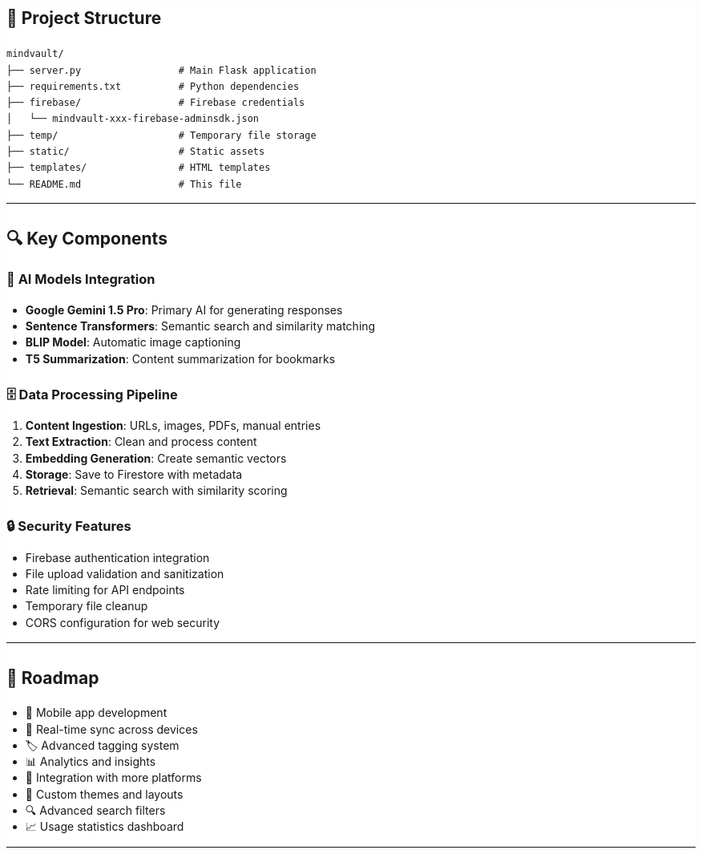 
## 📁 Project Structure

```
mindvault/
├── server.py                 # Main Flask application
├── requirements.txt          # Python dependencies
├── firebase/                 # Firebase credentials
│   └── mindvault-xxx-firebase-adminsdk.json
├── temp/                     # Temporary file storage
├── static/                   # Static assets
├── templates/                # HTML templates
└── README.md                 # This file
```

---

## 🔍 Key Components

### 🧠 **AI Models Integration**

* **Google Gemini 1.5 Pro**: Primary AI for generating responses
* **Sentence Transformers**: Semantic search and similarity matching
* **BLIP Model**: Automatic image captioning
* **T5 Summarization**: Content summarization for bookmarks

### 🗄️ **Data Processing Pipeline**

1. **Content Ingestion**: URLs, images, PDFs, manual entries
2. **Text Extraction**: Clean and process content
3. **Embedding Generation**: Create semantic vectors
4. **Storage**: Save to Firestore with metadata
5. **Retrieval**: Semantic search with similarity scoring

### 🔒 **Security Features**

* Firebase authentication integration
* File upload validation and sanitization
* Rate limiting for API endpoints
* Temporary file cleanup
* CORS configuration for web security

---

## 🎯 Roadmap

* 📱 Mobile app development
* 🔄 Real-time sync across devices
* 🏷️ Advanced tagging system
* 📊 Analytics and insights
* 🔗 Integration with more platforms
* 🎨 Custom themes and layouts
* 🔍 Advanced search filters
* 📈 Usage statistics dashboard

---